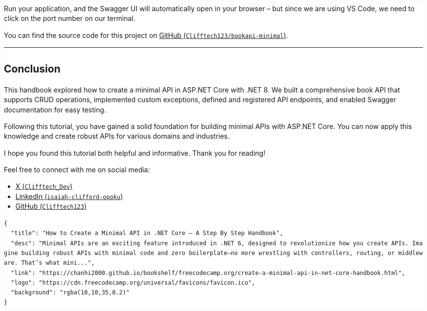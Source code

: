 Run your application, and the Swagger UI will automatically open in your browser – but since we are using VS Code, we need to click on the port number on our terminal.

You can find the source code for this project on [GitHub (<FontIcon icon="iconfont icon-github"/>`Clifftech123/bookapi-minimal`)](https://github.com/Clifftech123/bookapi-minimal).

<SiteInfo
  name="Clifftech123/bookapi-minimal"
  desc="Creating minimal API using ASP.NET Core 8.0."
  url="https://github.com/Clifftech123/bookapi-minimal/"
  logo="https://github.githubassets.com/favicons/favicon-dark.svg"
  preview="https://opengraph.githubassets.com/e7c18458522fcb784f03e52342d6a77ffec4da0fc63bea89cd3ba6be9d73c983/Clifftech123/bookapi-minimal"/>

---

## Conclusion

This handbook explored how to create a minimal API in ASP.NET Core with .NET 8. We built a comprehensive book API that supports CRUD operations, implemented custom exceptions, defined and registered API endpoints, and enabled Swagger documentation for easy testing.

Following this tutorial, you have gained a solid foundation for building minimal APIs with ASP.NET Core. You can now apply this knowledge and create robust APIs for various domains and industries.

I hope you found this tutorial both helpful and informative. Thank you for reading!

Feel free to connect with me on social media:

- [X (<FontIcon icon="fa-brands fa-x-twitter"/>`Clifftech_Dev`)](https://x.com/Clifftech_Dev)
- [LinkedIn (<FontIcon icon="fa-brands fa-linkedin"/>`isaiah-clifford-opoku`)](https://linkedin.com/in/isaiah-clifford-opoku/)
- [GitHub (<FontIcon icon="iconfont icon-github"/>`Clifftech123`)](https://github.com/Clifftech123)


```component VPCard
{
  "title": "How to Create a Minimal API in .NET Core – A Step By Step Handbook",
  "desc": "Minimal APIs are an exciting feature introduced in .NET 6, designed to revolutionize how you create APIs. Imagine building robust APIs with minimal code and zero boilerplate—no more wrestling with controllers, routing, or middleware. That’s what mini...",
  "link": "https://chanhi2000.github.io/bookshelf/freecodecamp.org/create-a-minimal-api-in-net-core-handbook.html",
  "logo": "https://cdn.freecodecamp.org/universal/favicons/favicon.ico",
  "background": "rgba(10,10,35,0.2)"
}
```
